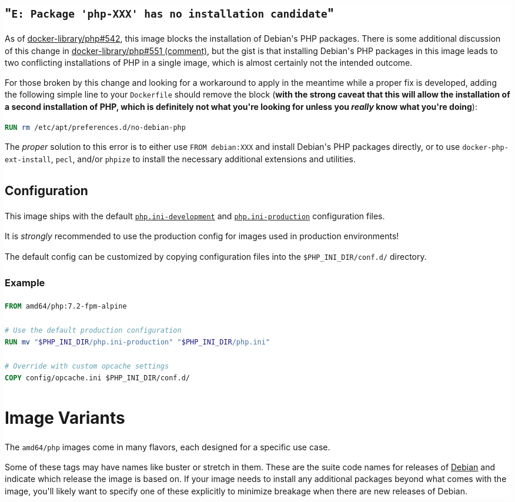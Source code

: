 ## "`E: Package 'php-XXX' has no installation candidate`"

As of [docker-library/php#542](https://github.com/docker-library/php/pull/542), this image blocks the installation of Debian's PHP packages. There is some additional discussion of this change in [docker-library/php#551 (comment)](https://github.com/docker-library/php/issues/551#issuecomment-354849074), but the gist is that installing Debian's PHP packages in this image leads to two conflicting installations of PHP in a single image, which is almost certainly not the intended outcome.

For those broken by this change and looking for a workaround to apply in the meantime while a proper fix is developed, adding the following simple line to your `Dockerfile` should remove the block (**with the strong caveat that this will allow the installation of a second installation of PHP, which is definitely not what you're looking for unless you *really* know what you're doing**):

```dockerfile
RUN rm /etc/apt/preferences.d/no-debian-php
```

The *proper* solution to this error is to either use `FROM debian:XXX` and install Debian's PHP packages directly, or to use `docker-php-ext-install`, `pecl`, and/or `phpize` to install the necessary additional extensions and utilities.

## Configuration

This image ships with the default [`php.ini-development`](https://github.com/php/php-src/blob/master/php.ini-development) and [`php.ini-production`](https://github.com/php/php-src/blob/master/php.ini-production) configuration files.

It is *strongly* recommended to use the production config for images used in production environments!

The default config can be customized by copying configuration files into the `$PHP_INI_DIR/conf.d/` directory.

### Example

```dockerfile
FROM amd64/php:7.2-fpm-alpine

# Use the default production configuration
RUN mv "$PHP_INI_DIR/php.ini-production" "$PHP_INI_DIR/php.ini"

# Override with custom opcache settings
COPY config/opcache.ini $PHP_INI_DIR/conf.d/
```

# Image Variants

The `amd64/php` images come in many flavors, each designed for a specific use case.

Some of these tags may have names like buster or stretch in them. These are the suite code names for releases of [Debian](https://wiki.debian.org/DebianReleases) and indicate which release the image is based on. If your image needs to install any additional packages beyond what comes with the image, you'll likely want to specify one of these explicitly to minimize breakage when there are new releases of Debian.
